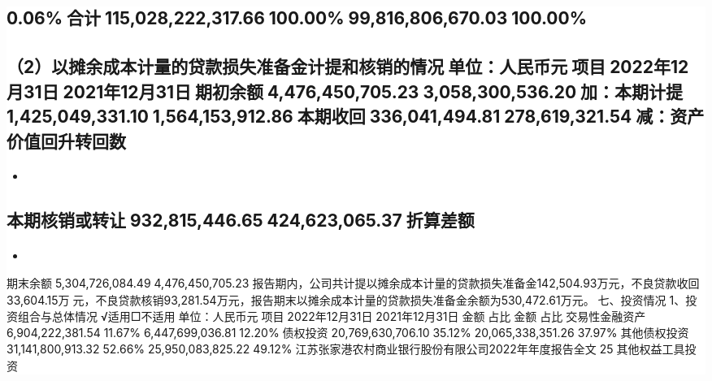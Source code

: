 0.06%
合计
115,028,222,317.66
100.00%
99,816,806,670.03
100.00%
-
（2）以摊余成本计量的贷款损失准备金计提和核销的情况
单位：人民币元
项目
2022年12月31日
2021年12月31日
期初余额
4,476,450,705.23
3,058,300,536.20
加：本期计提
1,425,049,331.10
1,564,153,912.86
本期收回
336,041,494.81
278,619,321.54
减：资产价值回升转回数
-
-
本期核销或转让
932,815,446.65
424,623,065.37
折算差额
-
-
期末余额
5,304,726,084.49
4,476,450,705.23
报告期内，公司共计提以摊余成本计量的贷款损失准备金142,504.93万元，不良贷款收回33,604.15万
元，不良贷款核销93,281.54万元，报告期末以摊余成本计量的贷款损失准备金余额为530,472.61万元。
七、投资情况
1、投资组合与总体情况
√适用□不适用
单位：人民币元
项目
2022年12月31日
2021年12月31日
金额
占比
金额
占比
交易性金融资产
6,904,222,381.54
11.67%
6,447,699,036.81
12.20%
债权投资
20,769,630,706.10
35.12%
20,065,338,351.26
37.97%
其他债权投资
31,141,800,913.32
52.66%
25,950,083,825.22
49.12%
江苏张家港农村商业银行股份有限公司2022年年度报告全文
25
其他权益工具投资